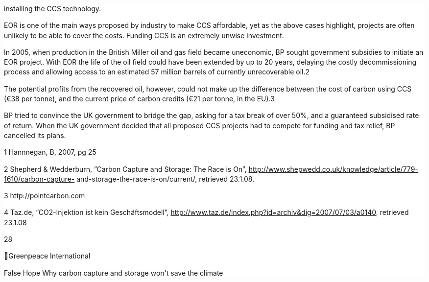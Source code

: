 installing the CCS technology.

EOR is one of the main ways
proposed by industry to make CCS
affordable, yet as the above cases
highlight, projects are often unlikely to
be able to cover the costs. Funding
CCS is an extremely unwise
investment.

In 2005, when production in the
British Miller oil and gas field became
uneconomic, BP sought government
subsidies to initiate an EOR project.
With EOR the life of the oil field could
have been extended by up to 20
years, delaying the costly
decommissioning process and
allowing access to an estimated 57
million barrels of currently
unrecoverable oil.2

The potential profits from the
recovered oil, however, could not
make up the difference between the
cost of carbon using CCS (€38 per
tonne), and the current price of
carbon credits (€21 per tonne, in
the EU).3

BP tried to convince the UK
government to bridge the gap, asking
for a tax break of over 50%, and a
guaranteed subsidised rate of return.
When the UK government decided
that all proposed CCS projects had to
compete for funding and tax relief, BP
cancelled its plans.

1 Hannnegan, B, 2007, pg 25

2 Shepherd & Wedderburn, ”Carbon Capture and Storage: The Race is On”, http://www.shepwedd.co.uk/knowledge/article/779-1610/carbon-capture-
and-storage-the-race-is-on/current/, retrieved 23.1.08.

3 http://pointcarbon.com

4 Taz.de, ”CO2-Injektion ist kein Geschäftsmodell”, http://www.taz.de/index.php?id=archiv&dig=2007/07/03/a0140, retrieved 23.1.08

28

Greenpeace
International

False Hope
Why carbon capture
and storage won't
save the climate
